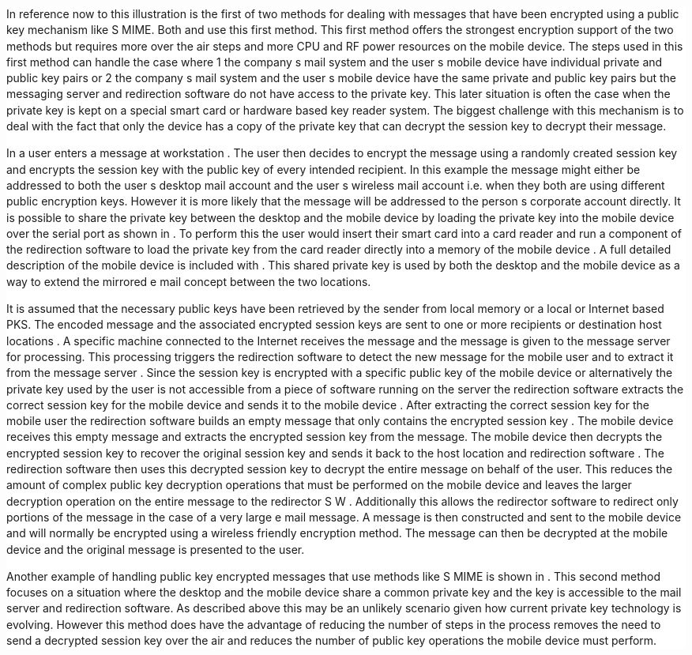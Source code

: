 In reference now to this illustration is the first of two methods for dealing with messages that have been encrypted using a public key mechanism like S MIME. Both and use this first method. This first method offers the strongest encryption support of the two methods but requires more over the air steps and more CPU and RF power resources on the mobile device. The steps used in this first method can handle the case where 1 the company s mail system and the user s mobile device have individual private and public key pairs or 2 the company s mail system and the user s mobile device have the same private and public key pairs but the messaging server and redirection software do not have access to the private key. This later situation is often the case when the private key is kept on a special smart card or hardware based key reader system. The biggest challenge with this mechanism is to deal with the fact that only the device has a copy of the private key that can decrypt the session key to decrypt their message.

In a user enters a message at workstation . The user then decides to encrypt the message using a randomly created session key and encrypts the session key with the public key of every intended recipient. In this example the message might either be addressed to both the user s desktop mail account and the user s wireless mail account i.e. when they both are using different public encryption keys. However it is more likely that the message will be addressed to the person s corporate account directly. It is possible to share the private key between the desktop and the mobile device by loading the private key into the mobile device over the serial port as shown in . To perform this the user would insert their smart card into a card reader and run a component of the redirection software to load the private key from the card reader directly into a memory of the mobile device . A full detailed description of the mobile device is included with . This shared private key is used by both the desktop and the mobile device as a way to extend the mirrored e mail concept between the two locations.

It is assumed that the necessary public keys have been retrieved by the sender from local memory or a local or Internet based PKS. The encoded message and the associated encrypted session keys are sent to one or more recipients or destination host locations . A specific machine connected to the Internet receives the message and the message is given to the message server for processing. This processing triggers the redirection software to detect the new message for the mobile user and to extract it from the message server . Since the session key is encrypted with a specific public key of the mobile device or alternatively the private key used by the user is not accessible from a piece of software running on the server the redirection software extracts the correct session key for the mobile device and sends it to the mobile device . After extracting the correct session key for the mobile user the redirection software builds an empty message that only contains the encrypted session key . The mobile device receives this empty message and extracts the encrypted session key from the message. The mobile device then decrypts the encrypted session key to recover the original session key and sends it back to the host location and redirection software . The redirection software then uses this decrypted session key to decrypt the entire message on behalf of the user. This reduces the amount of complex public key decryption operations that must be performed on the mobile device and leaves the larger decryption operation on the entire message to the redirector S W . Additionally this allows the redirector software to redirect only portions of the message in the case of a very large e mail message. A message is then constructed and sent to the mobile device and will normally be encrypted using a wireless friendly encryption method. The message can then be decrypted at the mobile device and the original message is presented to the user.

Another example of handling public key encrypted messages that use methods like S MIME is shown in . This second method focuses on a situation where the desktop and the mobile device share a common private key and the key is accessible to the mail server and redirection software. As described above this may be an unlikely scenario given how current private key technology is evolving. However this method does have the advantage of reducing the number of steps in the process removes the need to send a decrypted session key over the air and reduces the number of public key operations the mobile device must perform.
